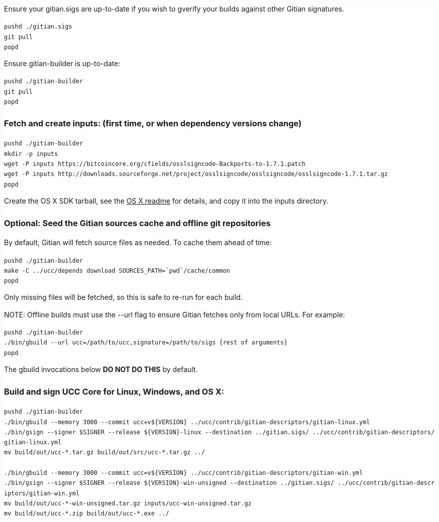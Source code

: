 Ensure your gitian.sigs are up-to-date if you wish to gverify your builds against other Gitian signatures.

    pushd ./gitian.sigs
    git pull
    popd

Ensure gitian-builder is up-to-date:

    pushd ./gitian-builder
    git pull
    popd

### Fetch and create inputs: (first time, or when dependency versions change)

    pushd ./gitian-builder
    mkdir -p inputs
    wget -P inputs https://bitcoincore.org/cfields/osslsigncode-Backports-to-1.7.1.patch
    wget -P inputs http://downloads.sourceforge.net/project/osslsigncode/osslsigncode/osslsigncode-1.7.1.tar.gz
    popd

Create the OS X SDK tarball, see the [OS X readme](README_osx.md) for details, and copy it into the inputs directory.

### Optional: Seed the Gitian sources cache and offline git repositories

By default, Gitian will fetch source files as needed. To cache them ahead of time:

    pushd ./gitian-builder
    make -C ../ucc/depends download SOURCES_PATH=`pwd`/cache/common
    popd

Only missing files will be fetched, so this is safe to re-run for each build.

NOTE: Offline builds must use the --url flag to ensure Gitian fetches only from local URLs. For example:

    pushd ./gitian-builder
    ./bin/gbuild --url ucc=/path/to/ucc,signature=/path/to/sigs {rest of arguments}
    popd

The gbuild invocations below <b>DO NOT DO THIS</b> by default.

### Build and sign UCC Core for Linux, Windows, and OS X:

    pushd ./gitian-builder
    ./bin/gbuild --memory 3000 --commit ucc=v${VERSION} ../ucc/contrib/gitian-descriptors/gitian-linux.yml
    ./bin/gsign --signer $SIGNER --release ${VERSION}-linux --destination ../gitian.sigs/ ../ucc/contrib/gitian-descriptors/gitian-linux.yml
    mv build/out/ucc-*.tar.gz build/out/src/ucc-*.tar.gz ../

    ./bin/gbuild --memory 3000 --commit ucc=v${VERSION} ../ucc/contrib/gitian-descriptors/gitian-win.yml
    ./bin/gsign --signer $SIGNER --release ${VERSION}-win-unsigned --destination ../gitian.sigs/ ../ucc/contrib/gitian-descriptors/gitian-win.yml
    mv build/out/ucc-*-win-unsigned.tar.gz inputs/ucc-win-unsigned.tar.gz
    mv build/out/ucc-*.zip build/out/ucc-*.exe ../
